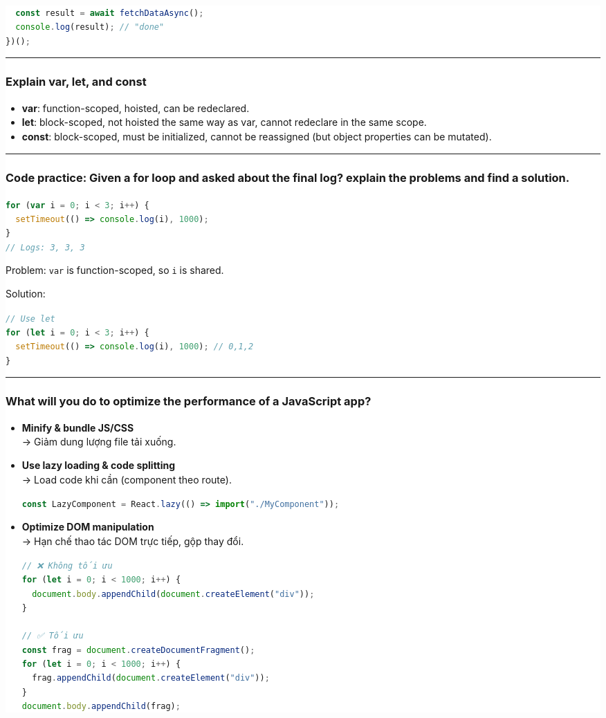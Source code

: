 ```js
  const result = await fetchDataAsync();
  console.log(result); // "done"
})();
```

---

### Explain var, let, and const
- **var**: function-scoped, hoisted, can be redeclared.  
- **let**: block-scoped, not hoisted the same way as var, cannot redeclare in the same scope.  
- **const**: block-scoped, must be initialized, cannot be reassigned (but object properties can be mutated).  

---

### Code practice: Given a for loop and asked about the final log? explain the problems and find a solution.
```js
for (var i = 0; i < 3; i++) {
  setTimeout(() => console.log(i), 1000);
}
// Logs: 3, 3, 3
```
Problem: `var` is function-scoped, so `i` is shared.  

Solution:
```js
// Use let
for (let i = 0; i < 3; i++) {
  setTimeout(() => console.log(i), 1000); // 0,1,2
}
```

---

### What will you do to optimize the performance of a JavaScript app?
- **Minify & bundle JS/CSS**  
  → Giảm dung lượng file tải xuống.

- **Use lazy loading & code splitting**  
  → Load code khi cần (component theo route).  
  ```js
  const LazyComponent = React.lazy(() => import("./MyComponent"));
  ```

- **Optimize DOM manipulation**  
  → Hạn chế thao tác DOM trực tiếp, gộp thay đổi.  
  ```js
  // ❌ Không tối ưu
  for (let i = 0; i < 1000; i++) {
    document.body.appendChild(document.createElement("div"));
  }

  // ✅ Tối ưu
  const frag = document.createDocumentFragment();
  for (let i = 0; i < 1000; i++) {
    frag.appendChild(document.createElement("div"));
  }
  document.body.appendChild(frag);
  ```
